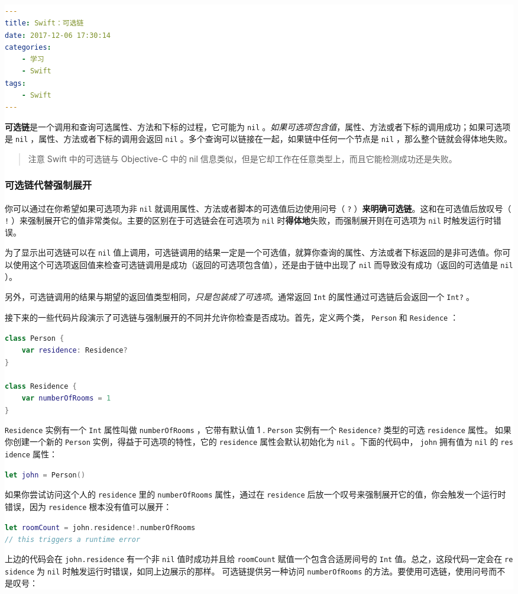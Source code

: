 ```yaml
---
title: Swift：可选链
date: 2017-12-06 17:30:14
categories:
    - 学习
    - Swift
tags:
    - Swift
---
```

**可选链**是一个调用和查询可选属性、方法和下标的过程，它可能为 `nil` 。*如果可选项包含值*，属性、方法或者下标的调用成功；如果可选项是 `nil` ，属性、方法或者下标的调用会返回 `nil` 。多个查询可以链接在一起，如果链中任何一个节点是 `nil` ，那么整个链就会得体地失败。
> 注意
> Swift 中的可选链与 Objective-C 中的 nil 信息类似，但是它却工作在任意类型上，而且它能检测成功还是失败。

### 可选链代替强制展开 
你可以通过在你希望如果可选项为非 `nil` 就调用属性、方法或者脚本的可选值后边使用问号（ `?` ）**来明确可选链**。这和在可选值后放叹号（ `!` ）来强制展开它的值非常类似。主要的区别在于可选链会在可选项为 `nil` 时**得体地**失败，而强制展开则在可选项为 `nil` 时触发运行时错误。

为了显示出可选链可以在 `nil` 值上调用，可选链调用的结果一定是一个可选值，就算你查询的属性、方法或者下标返回的是非可选值。你可以使用这个可选项返回值来检查可选链调用是成功（返回的可选项包含值），还是由于链中出现了 `nil` 而导致没有成功（返回的可选值是 `nil` ）。

另外，可选链调用的结果与期望的返回值类型相同，*只是包装成了可选项*。通常返回 `Int` 的属性通过可选链后会返回一个 `Int?` 。

接下来的一些代码片段演示了可选链与强制展开的不同并允许你检查是否成功。首先，定义两个类， `Person` 和 `Residence` ：

```swift
class Person {
    var residence: Residence?
}
 
class Residence {
    var numberOfRooms = 1
}
```
`Residence` 实例有一个 `Int` 属性叫做 `numberOfRooms` ，它带有默认值 1 . `Person` 实例有一个 `Residence?` 类型的可选 `residence` 属性。
如果你创建一个新的 `Person` 实例，得益于可选项的特性，它的 `residence` 属性会默认初始化为 `nil` 。下面的代码中， `john` 拥有值为 `nil` 的 `residence` 属性：

```swift
let john = Person()
```
如果你尝试访问这个人的 `residence` 里的 `numberOfRooms` 属性，通过在 `residence` 后放一个叹号来强制展开它的值，你会触发一个运行时错误，因为 `residence` 根本没有值可以展开：

```swift
let roomCount = john.residence!.numberOfRooms
// this triggers a runtime error
```
上边的代码会在 `john.residence` 有一个非 `nil` 值时成功并且给 `roomCount` 赋值一个包含合适房间号的 `Int` 值。总之，这段代码一定会在 `residence` 为 `nil` 时触发运行时错误，如同上边展示的那样。
可选链提供另一种访问 `numberOfRooms` 的方法。要使用可选链，使用问号而不是叹号：
